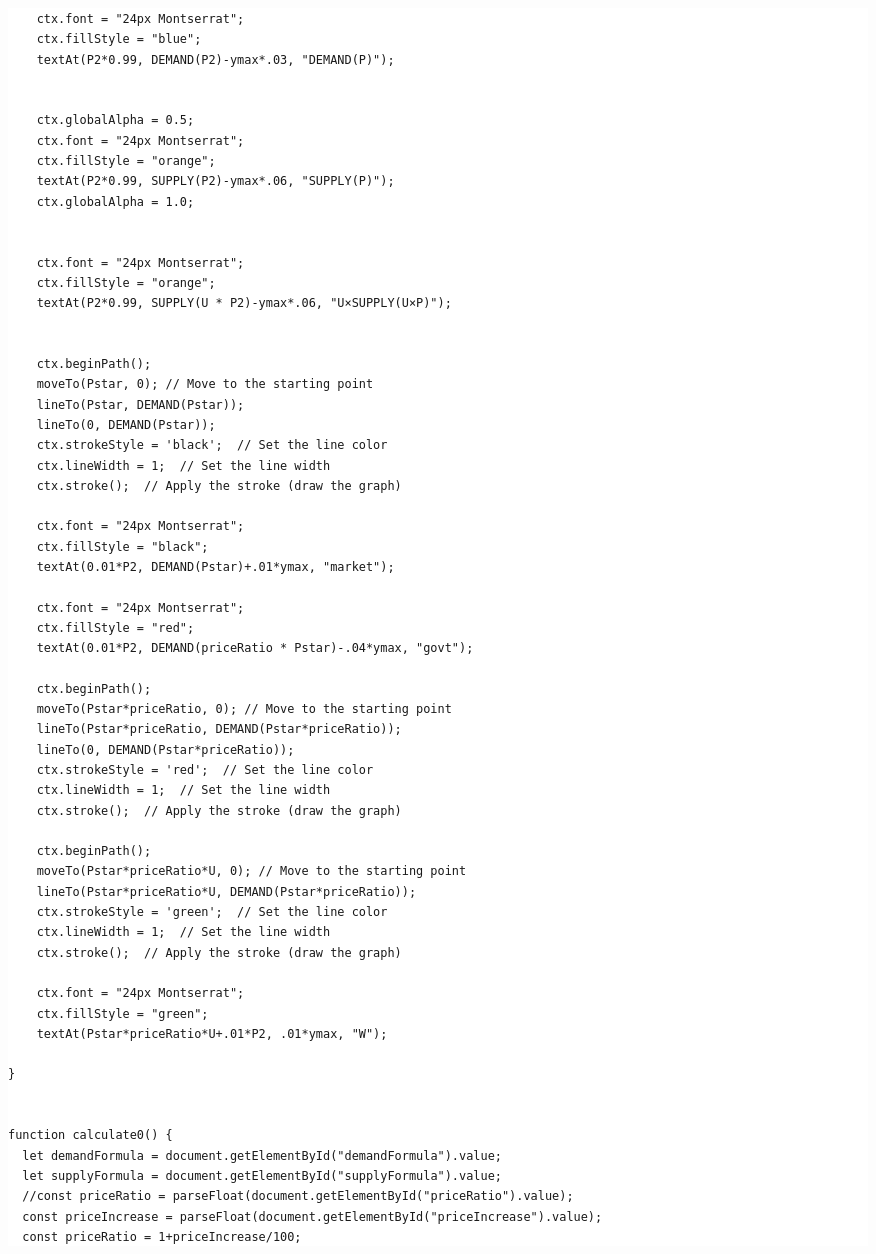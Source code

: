         ctx.font = "24px Montserrat";
        ctx.fillStyle = "blue";
        textAt(P2*0.99, DEMAND(P2)-ymax*.03, "DEMAND(P)");


        ctx.globalAlpha = 0.5;
        ctx.font = "24px Montserrat";
        ctx.fillStyle = "orange";
        textAt(P2*0.99, SUPPLY(P2)-ymax*.06, "SUPPLY(P)");
        ctx.globalAlpha = 1.0;


        ctx.font = "24px Montserrat";
        ctx.fillStyle = "orange";
        textAt(P2*0.99, SUPPLY(U * P2)-ymax*.06, "U×SUPPLY(U×P)");


        ctx.beginPath();
        moveTo(Pstar, 0); // Move to the starting point
        lineTo(Pstar, DEMAND(Pstar));
        lineTo(0, DEMAND(Pstar));
        ctx.strokeStyle = 'black';  // Set the line color
        ctx.lineWidth = 1;  // Set the line width
        ctx.stroke();  // Apply the stroke (draw the graph)

        ctx.font = "24px Montserrat";
        ctx.fillStyle = "black";
        textAt(0.01*P2, DEMAND(Pstar)+.01*ymax, "market");

        ctx.font = "24px Montserrat";
        ctx.fillStyle = "red";
        textAt(0.01*P2, DEMAND(priceRatio * Pstar)-.04*ymax, "govt");

        ctx.beginPath();
        moveTo(Pstar*priceRatio, 0); // Move to the starting point
        lineTo(Pstar*priceRatio, DEMAND(Pstar*priceRatio));
        lineTo(0, DEMAND(Pstar*priceRatio));
        ctx.strokeStyle = 'red';  // Set the line color
        ctx.lineWidth = 1;  // Set the line width
        ctx.stroke();  // Apply the stroke (draw the graph)

        ctx.beginPath();
        moveTo(Pstar*priceRatio*U, 0); // Move to the starting point
        lineTo(Pstar*priceRatio*U, DEMAND(Pstar*priceRatio));
        ctx.strokeStyle = 'green';  // Set the line color
        ctx.lineWidth = 1;  // Set the line width
        ctx.stroke();  // Apply the stroke (draw the graph)

        ctx.font = "24px Montserrat";
        ctx.fillStyle = "green";
        textAt(Pstar*priceRatio*U+.01*P2, .01*ymax, "W");

    }


    function calculate0() {
      let demandFormula = document.getElementById("demandFormula").value;
      let supplyFormula = document.getElementById("supplyFormula").value;
      //const priceRatio = parseFloat(document.getElementById("priceRatio").value);
      const priceIncrease = parseFloat(document.getElementById("priceIncrease").value);
      const priceRatio = 1+priceIncrease/100;
